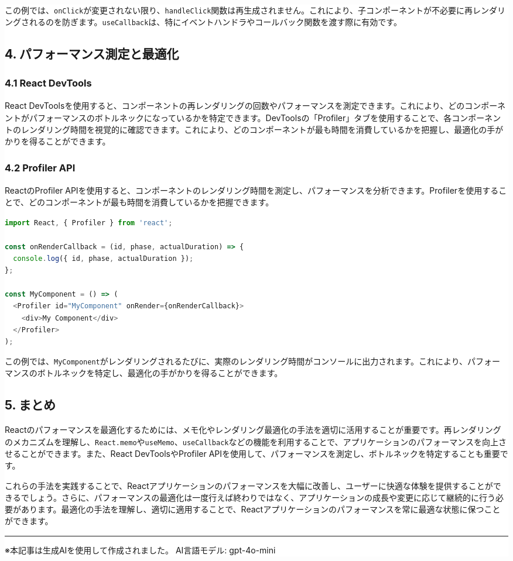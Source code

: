この例では、`onClick`が変更されない限り、`handleClick`関数は再生成されません。これにより、子コンポーネントが不必要に再レンダリングされるのを防ぎます。`useCallback`は、特にイベントハンドラやコールバック関数を渡す際に有効です。

## 4. パフォーマンス測定と最適化

### 4.1 React DevTools

React DevToolsを使用すると、コンポーネントの再レンダリングの回数やパフォーマンスを測定できます。これにより、どのコンポーネントがパフォーマンスのボトルネックになっているかを特定できます。DevToolsの「Profiler」タブを使用することで、各コンポーネントのレンダリング時間を視覚的に確認できます。これにより、どのコンポーネントが最も時間を消費しているかを把握し、最適化の手がかりを得ることができます。

### 4.2 Profiler API

ReactのProfiler APIを使用すると、コンポーネントのレンダリング時間を測定し、パフォーマンスを分析できます。Profilerを使用することで、どのコンポーネントが最も時間を消費しているかを把握できます。

```javascript
import React, { Profiler } from 'react';

const onRenderCallback = (id, phase, actualDuration) => {
  console.log({ id, phase, actualDuration });
};

const MyComponent = () => (
  <Profiler id="MyComponent" onRender={onRenderCallback}>
    <div>My Component</div>
  </Profiler>
);
```

この例では、`MyComponent`がレンダリングされるたびに、実際のレンダリング時間がコンソールに出力されます。これにより、パフォーマンスのボトルネックを特定し、最適化の手がかりを得ることができます。

## 5. まとめ

Reactのパフォーマンスを最適化するためには、メモ化やレンダリング最適化の手法を適切に活用することが重要です。再レンダリングのメカニズムを理解し、`React.memo`や`useMemo`、`useCallback`などの機能を利用することで、アプリケーションのパフォーマンスを向上させることができます。また、React DevToolsやProfiler APIを使用して、パフォーマンスを測定し、ボトルネックを特定することも重要です。

これらの手法を実践することで、Reactアプリケーションのパフォーマンスを大幅に改善し、ユーザーに快適な体験を提供することができるでしょう。さらに、パフォーマンスの最適化は一度行えば終わりではなく、アプリケーションの成長や変更に応じて継続的に行う必要があります。最適化の手法を理解し、適切に適用することで、Reactアプリケーションのパフォーマンスを常に最適な状態に保つことができます。

-----

※本記事は生成AIを使用して作成されました。
AI言語モデル: gpt-4o-mini
